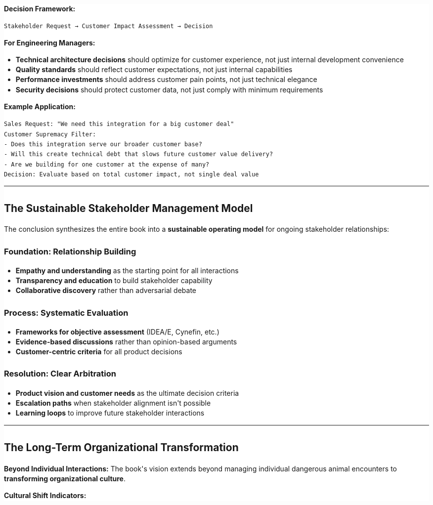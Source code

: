 **Decision Framework:**
```
Stakeholder Request → Customer Impact Assessment → Decision
```

**For Engineering Managers:**
- **Technical architecture decisions** should optimize for customer experience, not just internal development convenience
- **Quality standards** should reflect customer expectations, not just internal capabilities
- **Performance investments** should address customer pain points, not just technical elegance
- **Security decisions** should protect customer data, not just comply with minimum requirements

**Example Application:**
```
Sales Request: "We need this integration for a big customer deal"
Customer Supremacy Filter: 
- Does this integration serve our broader customer base?
- Will this create technical debt that slows future customer value delivery?
- Are we building for one customer at the expense of many?
Decision: Evaluate based on total customer impact, not single deal value
```

---

## The Sustainable Stakeholder Management Model

The conclusion synthesizes the entire book into a **sustainable operating model** for ongoing stakeholder relationships:

### Foundation: Relationship Building
- **Empathy and understanding** as the starting point for all interactions
- **Transparency and education** to build stakeholder capability
- **Collaborative discovery** rather than adversarial debate

### Process: Systematic Evaluation
- **Frameworks for objective assessment** (IDEA/E, Cynefin, etc.)
- **Evidence-based discussions** rather than opinion-based arguments
- **Customer-centric criteria** for all product decisions

### Resolution: Clear Arbitration
- **Product vision and customer needs** as the ultimate decision criteria
- **Escalation paths** when stakeholder alignment isn't possible
- **Learning loops** to improve future stakeholder interactions

---

## The Long-Term Organizational Transformation

**Beyond Individual Interactions:** The book's vision extends beyond managing individual dangerous animal encounters to **transforming organizational culture**.

**Cultural Shift Indicators:**
